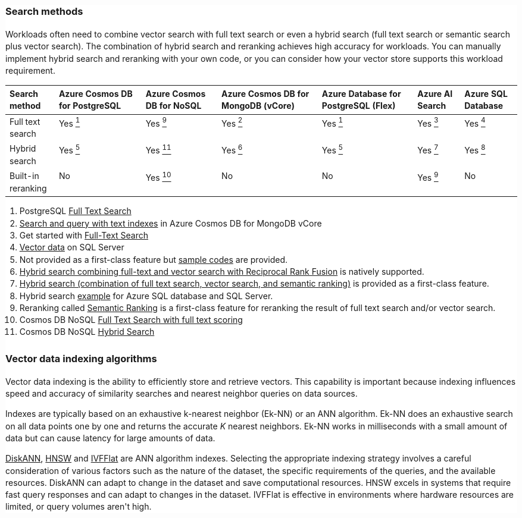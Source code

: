 ### Search methods

Workloads often need to combine vector search with full text search or even a hybrid search (full text search or semantic search plus vector search). The combination of hybrid search and reranking achieves high accuracy for workloads. You can manually implement hybrid search and reranking with your own code, or you can consider how your vector store supports this workload requirement.

| Search method      | Azure Cosmos DB for PostgreSQL     | Azure Cosmos DB for NoSQL | Azure Cosmos DB for MongoDB (vCore) | Azure Database for PostgreSQL (Flex) | Azure AI Search                    | Azure SQL Database                 |
| :----------------- | :--------------------------------- | :------------------------ | :---------------------------------- | :----------------------------------- | :--------------------------------- | :--------------------------------- |
| Full text search   | Yes <a href="#b1"><sup>1</sup></a> | Yes <a href="#b9"><sup>9</sup></a>   | Yes <a href="#b2"><sup>2</sup></a>  | Yes <a href="#b1"><sup>1</sup></a>   | Yes <a href="#b3"><sup>3</sup></a> | Yes <a href="#b4"><sup>4</sup></a> |
| Hybrid search      | Yes <a href="#b5"><sup>5</sup></a> | Yes <a href="#b11"><sup>11</sup></a> | Yes <a href="#b6"><sup>6</sup></a>                                 | Yes <a href="#b5"><sup>5</sup></a>   | Yes <a href="#b7"><sup>7</sup></a> | Yes <a href="#b8"><sup>8</sup></a> |
| Built-in reranking | No                                 | Yes <a href="#b10"><sup>10</sup></a>   | No                                  | No                                   | Yes <a href="#b9"><sup>9</sup></a> | No                                 |

1. <span id="b1">PostgreSQL [Full Text Search](https://www.postgresql.org/docs/current/textsearch-intro.html)</span>
1. <span id="b2">[Search and query with text indexes](/azure/cosmos-db/mongodb/vcore/how-to-create-text-index) in Azure Cosmos DB for MongoDB vCore</span>
1. <span id="b3">Get started with [Full-Text Search](/sql/relational-databases/search/get-started-with-full-text-search)</span>
1. <span id="b4">[Vector data](/azure/azure-sql/database/ai-artificial-intelligence-intelligent-applications) on SQL Server</span>
1. <span id="b5">Not provided as a first-class feature but [sample codes](https://github.com/pgvector/pgvector-python/blob/master/examples/hybrid_search/rrf.py) are provided.</span>
1. <span id="b6">[Hybrid search combining full-text and vector search with Reciprocal Rank Fusion](/azure/cosmos-db/mongodb/vcore/hybrid-search) is natively supported.</span>
1. <span id="b7">[Hybrid search (combination of full text search, vector search, and semantic ranking)](/azure/search/hybrid-search-how-to-query) is provided as a first-class feature.</span>
1. <span id="b8">Hybrid search [example](https://github.com/Azure-Samples/azure-sql-db-openai/blob/main/python/README.md) for Azure SQL database and SQL Server.</span>
1. <span id="b9">Reranking called [Semantic Ranking](/azure/search/semantic-search-overview) is a first-class feature for reranking the result of full text search and/or vector search.</span>
1. <span id="b10">Cosmos DB NoSQL [Full Text Search with full text scoring](/azure/cosmos-db/gen-ai/full-text-search)</span>
1. <span id="b11">Cosmos DB NoSQL [Hybrid Search](/azure/cosmos-db/gen-ai/hybrid-search)</span>

### Vector data indexing algorithms

Vector data indexing is the ability to efficiently store and retrieve vectors. This capability is important because indexing influences speed and accuracy of similarity searches and nearest neighbor queries on data sources.

Indexes are typically based on an exhaustive k-nearest neighbor (Ek-NN) or an ANN algorithm. Ek-NN does an exhaustive search on all data points one by one and returns the accurate *K* nearest neighbors. Ek-NN works in milliseconds with a small amount of data but can cause latency for large amounts of data.

[DiskANN](https://www.microsoft.com/research/project/project-akupara-approximate-nearest-neighbor-search-for-large-scale-semantic-search/), [HNSW](https://wikipedia.org/wiki/Hierarchical_Navigable_Small_World_graphs) and [IVFFlat](https://wikipedia.org/wiki/Nearest_neighbor_search) are ANN algorithm indexes. Selecting the appropriate indexing strategy involves a careful consideration of various factors such as the nature of the dataset, the specific requirements of the queries, and the available resources. DiskANN can adapt to change in the dataset and save computational resources. HNSW excels in systems that require fast query responses and can adapt to changes in the dataset. IVFFlat is effective in environments where hardware resources are limited, or query volumes aren't high.
